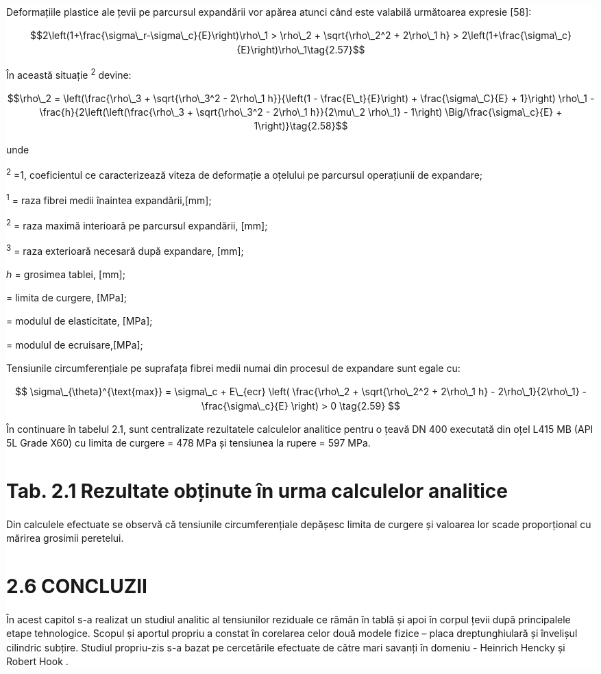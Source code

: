 Deformațiile plastice ale țevii pe parcursul expandării vor apărea atunci când este valabilă următoarea expresie [58]:

$$2\left(1+\frac{\sigma\_r-\sigma\_c}{E}\right)\rho\_1 > \rho\_2 + \sqrt{\rho\_2^2 + 2\rho\_1 h} > 2\left(1+\frac{\sigma\_c}{E}\right)\rho\_1\tag{2.57}$$

În această situație <sup>2</sup> devine:

$$\rho\_2 = \left(\frac{\rho\_3 + \sqrt{\rho\_3^2 - 2\rho\_1 h}}{\left(1 - \frac{E\_t}{E}\right) + \frac{\sigma\_C}{E} + 1}\right) \rho\_1 - \frac{h}{2\left(\left(\frac{\rho\_3 + \sqrt{\rho\_3^2 - 2\rho\_1 h}}{2\mu\_2 \rho\_1} - 1\right) \Big/\frac{\sigma\_c}{E} + 1\right)}\tag{2.58}$$

unde

<sup>2</sup> =1, coeficientul ce caracterizează viteza de deformație a oțelului pe parcursul operațiunii de expandare;

<sup>1</sup> = raza fibrei medii înaintea expandării,[mm];

<sup>2</sup> = raza maximă interioară pe parcursul expandării, [mm];

<sup>3</sup> = raza exterioară necesară după expandare, [mm];

ℎ = grosimea tablei, [mm];

= limita de curgere, [MPa];

= modulul de elasticitate, [MPa];

= modulul de ecruisare,[MPa];

Tensiunile circumferențiale pe suprafața fibrei medii numai din procesul de expandare sunt egale cu:

$$
\sigma\_{\theta}^{\text{max}} = \sigma\_c + E\_{ecr} \left( \frac{\rho\_2 + \sqrt{\rho\_2^2 + 2\rho\_1 h} - 2\rho\_1}{2\rho\_1} - \frac{\sigma\_c}{E} \right) > 0 \tag{2.59}
$$

În continuare în tabelul 2.1, sunt centralizate rezultatele calculelor analitice pentru o țeavă DN 400 executată din oțel L415 MB (API 5L Grade X60) cu limita de curgere = 478 MPa și tensiunea la rupere = 597 MPa.

# **Tab. 2.1 Rezultate obținute în urma calculelor analitice**

Din calculele efectuate se observă că tensiunile circumferențiale depășesc limita de curgere și valoarea lor scade proporțional cu mărirea grosimii peretelui.

# 2.6 CONCLUZII

În acest capitol s-a realizat un studiul analitic al tensiunilor reziduale ce rămân în tablă și apoi în corpul țevii după principalele etape tehnologice. Scopul și aportul propriu a constat în corelarea celor două modele fizice – placa dreptunghiulară și învelișul cilindric subțire. Studiul propriu-zis s-a bazat pe cercetările efectuate de către mari savanți în domeniu - Heinrich Hencky și Robert Hook .
